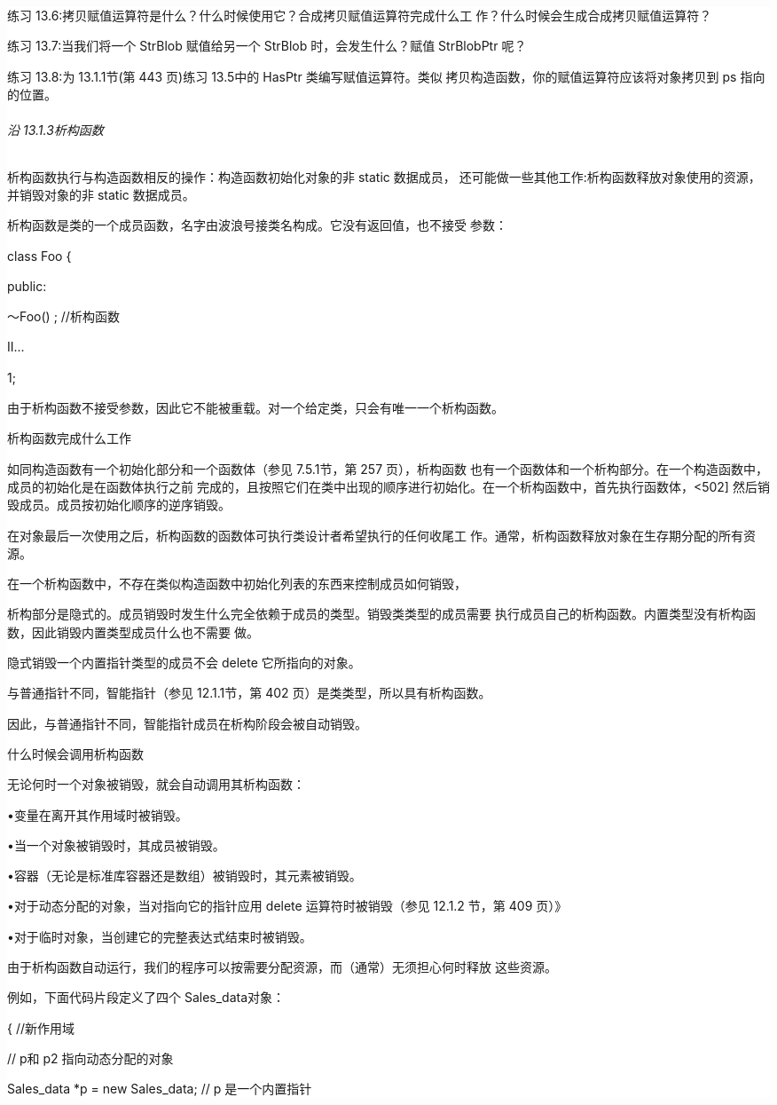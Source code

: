 练习 13.6:拷贝赋值运算符是什么？什么时候使用它？合成拷贝赋值运算符完成什么工 作？什么时候会生成合成拷贝赋值运算符？

练习 13.7:当我们将一个 StrBlob 赋值给另一个 StrBlob 时，会发生什么？赋值 StrBlobPtr 呢？

练习 13.8:为 13.1.1节(第 443 页)练习 13.5中的 HasPtr 类编写赋值运算符。类似 拷贝构造函数，你的赋值运算符应该将对象拷贝到 ps 指向的位置。

###### 沿 13.1.3析构函数

析构函数执行与构造函数相反的操作：构造函数初始化对象的非 static 数据成员， 还可能做一些其他工作:析构函数释放对象使用的资源，并销毁对象的非 static 数据成员。

析构函数是类的一个成员函数，名字由波浪号接类名构成。它没有返回值，也不接受 参数：

class Foo {

public:

〜Foo() ; //析构函数

II...

1;

由于析构函数不接受参数，因此它不能被重载。对一个给定类，只会有唯一一个析构函数。

析构函数完成什么工作

如同构造函数有一个初始化部分和一个函数体（参见 7.5.1节，第 257 页），析构函数 也有一个函数体和一个析构部分。在一个构造函数中，成员的初始化是在函数体执行之前 完成的，且按照它们在类中出现的顺序进行初始化。在一个析构函数中，首先执行函数体，<502] 然后销毁成员。成员按初始化顺序的逆序销毁。

在对象最后一次使用之后，析构函数的函数体可执行类设计者希望执行的任何收尾工 作。通常，析构函数释放对象在生存期分配的所有资源。

在一个析构函数中，不存在类似构造函数中初始化列表的东西来控制成员如何销毁，

析构部分是隐式的。成员销毁时发生什么完全依赖于成员的类型。销毁类类型的成员需要 执行成员自己的析构函数。内置类型没有析构函数，因此销毁内置类型成员什么也不需要 做。

隐式销毁一个内置指针类型的成员不会 delete 它所指向的对象。

与普通指针不同，智能指针（参见 12.1.1节，第 402 页）是类类型，所以具有析构函数。

因此，与普通指针不同，智能指针成员在析构阶段会被自动销毁。

什么时候会调用析构函数

无论何时一个对象被销毁，就会自动调用其析构函数：

•变量在离开其作用域时被销毁。

•当一个对象被销毁时，其成员被销毁。

•容器（无论是标准库容器还是数组）被销毁时，其元素被销毁。

•对于动态分配的对象，当对指向它的指针应用 delete 运算符时被销毁（参见 12.1.2 节，第 409 页）》

•对于临时对象，当创建它的完整表达式结束时被销毁。

由于析构函数自动运行，我们的程序可以按需要分配资源，而（通常）无须担心何时释放 这些资源。

例如，下面代码片段定义了四个 Sales_data对象：

{ //新作用域

// p和 p2 指向动态分配的对象

Sales_data *p = new Sales_data;    // p 是一个内置指针
